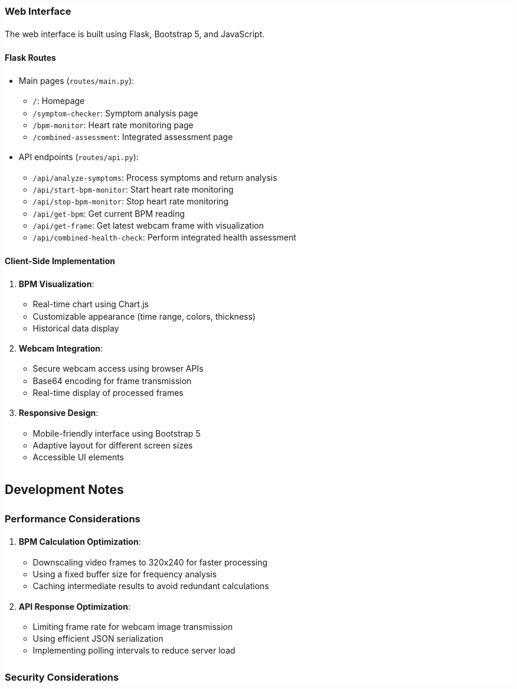 ### Web Interface

The web interface is built using Flask, Bootstrap 5, and JavaScript.

#### Flask Routes

- Main pages (`routes/main.py`):
  - `/`: Homepage
  - `/symptom-checker`: Symptom analysis page
  - `/bpm-monitor`: Heart rate monitoring page
  - `/combined-assessment`: Integrated assessment page

- API endpoints (`routes/api.py`):
  - `/api/analyze-symptoms`: Process symptoms and return analysis
  - `/api/start-bpm-monitor`: Start heart rate monitoring
  - `/api/stop-bpm-monitor`: Stop heart rate monitoring
  - `/api/get-bpm`: Get current BPM reading
  - `/api/get-frame`: Get latest webcam frame with visualization
  - `/api/combined-health-check`: Perform integrated health assessment

#### Client-Side Implementation

1. **BPM Visualization**:
   - Real-time chart using Chart.js
   - Customizable appearance (time range, colors, thickness)
   - Historical data display

2. **Webcam Integration**:
   - Secure webcam access using browser APIs
   - Base64 encoding for frame transmission
   - Real-time display of processed frames

3. **Responsive Design**:
   - Mobile-friendly interface using Bootstrap 5
   - Adaptive layout for different screen sizes
   - Accessible UI elements

## Development Notes

### Performance Considerations

1. **BPM Calculation Optimization**:
   - Downscaling video frames to 320x240 for faster processing
   - Using a fixed buffer size for frequency analysis
   - Caching intermediate results to avoid redundant calculations

2. **API Response Optimization**:
   - Limiting frame rate for webcam image transmission
   - Using efficient JSON serialization
   - Implementing polling intervals to reduce server load

### Security Considerations
